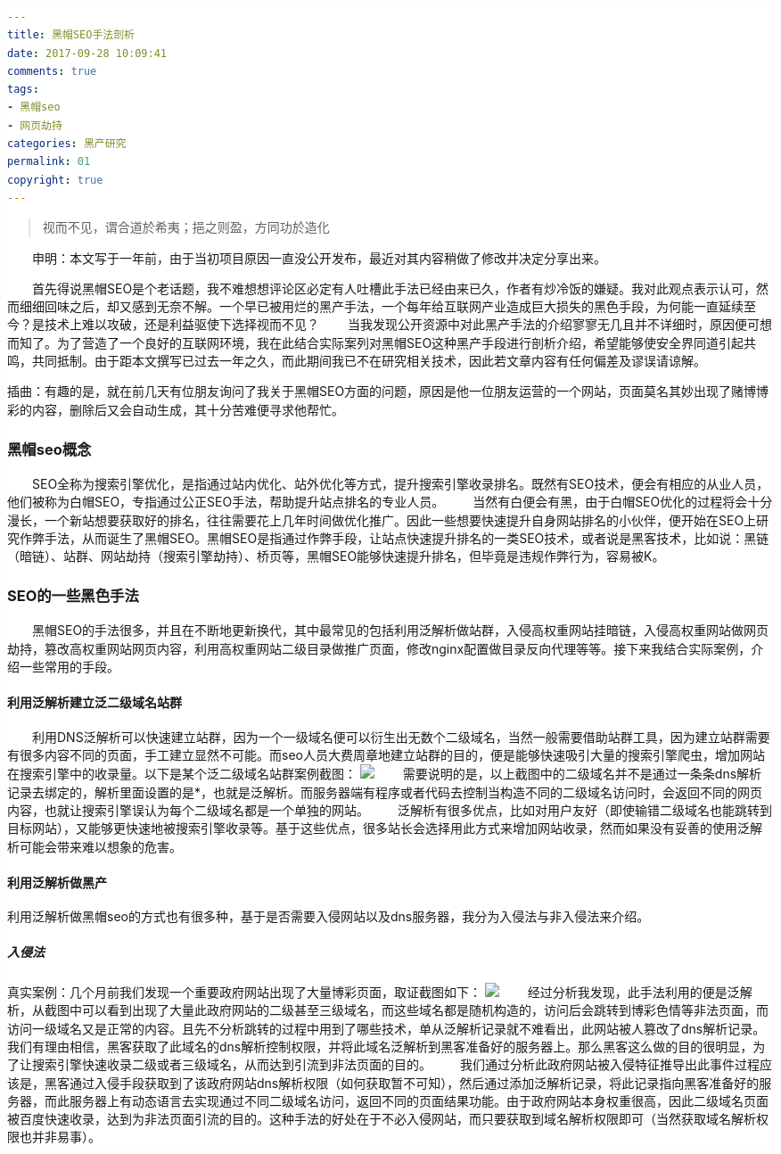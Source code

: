 ```yaml
---
title: 黑帽SEO手法剖析
date: 2017-09-28 10:09:41
comments: true
tags:
- 黑帽seo
- 网页劫持
categories: 黑产研究
permalink: 01
copyright: true
---
```

<blockquote class="blockquote-center">视而不见，谓合道於希夷；挹之则盈，方同功於造化</blockquote>
　　申明：本文写于一年前，由于当初项目原因一直没公开发布，最近对其内容稍做了修改并决定分享出来。

　　首先得说黑帽SEO是个老话题，我不难想想评论区必定有人吐槽此手法已经由来已久，作者有炒冷饭的嫌疑。我对此观点表示认可，然而细细回味之后，却又感到无奈不解。一个早已被用烂的黑产手法，一个每年给互联网产业造成巨大损失的黑色手段，为何能一直延续至今？是技术上难以攻破，还是利益驱使下选择视而不见？
　　当我发现公开资源中对此黑产手法的介绍寥寥无几且并不详细时，原因便可想而知了。为了营造了一个良好的互联网环境，我在此结合实际案列对黑帽SEO这种黑产手段进行剖析介绍，希望能够使安全界同道引起共鸣，共同抵制。由于距本文撰写已过去一年之久，而此期间我已不在研究相关技术，因此若文章内容有任何偏差及谬误请谅解。

插曲：有趣的是，就在前几天有位朋友询问了我关于黑帽SEO方面的问题，原因是他一位朋友运营的一个网站，页面莫名其妙出现了赌博博彩的内容，删除后又会自动生成，其十分苦难便寻求他帮忙。


### 黑帽seo概念
　　SEO全称为搜索引擎优化，是指通过站内优化、站外优化等方式，提升搜索引擎收录排名。既然有SEO技术，便会有相应的从业人员，他们被称为白帽SEO，专指通过公正SEO手法，帮助提升站点排名的专业人员。
　　当然有白便会有黑，由于白帽SEO优化的过程将会十分漫长，一个新站想要获取好的排名，往往需要花上几年时间做优化推广。因此一些想要快速提升自身网站排名的小伙伴，便开始在SEO上研究作弊手法，从而诞生了黑帽SEO。黑帽SEO是指通过作弊手段，让站点快速提升排名的一类SEO技术，或者说是黑客技术，比如说：黑链（暗链）、站群、网站劫持（搜索引擎劫持）、桥页等，黑帽SEO能够快速提升排名，但毕竟是违规作弊行为，容易被K。

### SEO的一些黑色手法
　　黑帽SEO的手法很多，并且在不断地更新换代，其中最常见的包括利用泛解析做站群，入侵高权重网站挂暗链，入侵高权重网站做网页劫持，篡改高权重网站网页内容，利用高权重网站二级目录做推广页面，修改nginx配置做目录反向代理等等。接下来我结合实际案例，介绍一些常用的手段。

#### 利用泛解析建立泛二级域名站群
　　利用DNS泛解析可以快速建立站群，因为一个一级域名便可以衍生出无数个二级域名，当然一般需要借助站群工具，因为建立站群需要有很多内容不同的页面，手工建立显然不可能。而seo人员大费周章地建立站群的目的，便是能够快速吸引大量的搜索引擎爬虫，增加网站在搜索引擎中的收录量。以下是某个泛二级域名站群案例截图：
![](/upload_image/20170515/10.png)
　　需要说明的是，以上截图中的二级域名并不是通过一条条dns解析记录去绑定的，解析里面设置的是*，也就是泛解析。而服务器端有程序或者代码去控制当构造不同的二级域名访问时，会返回不同的网页内容，也就让搜索引擎误认为每个二级域名都是一个单独的网站。
　　泛解析有很多优点，比如对用户友好（即使输错二级域名也能跳转到目标网站），又能够更快速地被搜索引擎收录等。基于这些优点，很多站长会选择用此方式来增加网站收录，然而如果没有妥善的使用泛解析可能会带来难以想象的危害。
#### 利用泛解析做黑产
利用泛解析做黑帽seo的方式也有很多种，基于是否需要入侵网站以及dns服务器，我分为入侵法与非入侵法来介绍。
##### 入侵法
真实案例：几个月前我们发现一个重要政府网站出现了大量博彩页面，取证截图如下：
![](/upload_image/20170515/8.png)
　　经过分析我发现，此手法利用的便是泛解析，从截图中可以看到出现了大量此政府网站的二级甚至三级域名，而这些域名都是随机构造的，访问后会跳转到博彩色情等非法页面，而访问一级域名又是正常的内容。且先不分析跳转的过程中用到了哪些技术，单从泛解析记录就不难看出，此网站被人篡改了dns解析记录。我们有理由相信，黑客获取了此域名的dns解析控制权限，并将此域名泛解析到黑客准备好的服务器上。那么黑客这么做的目的很明显，为了让搜索引擎快速收录二级或者三级域名，从而达到引流到非法页面的目的。
　　我们通过分析此政府网站被入侵特征推导出此事件过程应该是，黑客通过入侵手段获取到了该政府网站dns解析权限（如何获取暂不可知），然后通过添加泛解析记录，将此记录指向黑客准备好的服务器，而此服务器上有动态语言去实现通过不同二级域名访问，返回不同的页面结果功能。由于政府网站本身权重很高，因此二级域名页面被百度快速收录，达到为非法页面引流的目的。这种手法的好处在于不必入侵网站，而只要获取到域名解析权限即可（当然获取域名解析权限也并非易事）。

